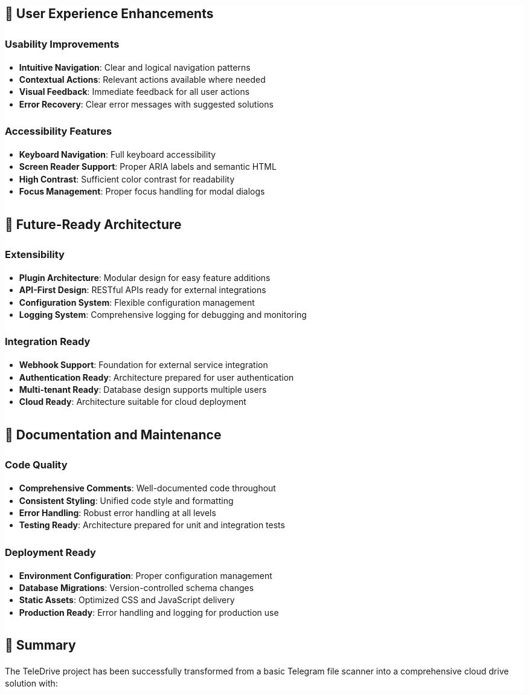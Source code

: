 ## 🎯 User Experience Enhancements

### Usability Improvements
- **Intuitive Navigation**: Clear and logical navigation patterns
- **Contextual Actions**: Relevant actions available where needed
- **Visual Feedback**: Immediate feedback for all user actions
- **Error Recovery**: Clear error messages with suggested solutions

### Accessibility Features
- **Keyboard Navigation**: Full keyboard accessibility
- **Screen Reader Support**: Proper ARIA labels and semantic HTML
- **High Contrast**: Sufficient color contrast for readability
- **Focus Management**: Proper focus handling for modal dialogs

## 🔮 Future-Ready Architecture

### Extensibility
- **Plugin Architecture**: Modular design for easy feature additions
- **API-First Design**: RESTful APIs ready for external integrations
- **Configuration System**: Flexible configuration management
- **Logging System**: Comprehensive logging for debugging and monitoring

### Integration Ready
- **Webhook Support**: Foundation for external service integration
- **Authentication Ready**: Architecture prepared for user authentication
- **Multi-tenant Ready**: Database design supports multiple users
- **Cloud Ready**: Architecture suitable for cloud deployment

## 📝 Documentation and Maintenance

### Code Quality
- **Comprehensive Comments**: Well-documented code throughout
- **Consistent Styling**: Unified code style and formatting
- **Error Handling**: Robust error handling at all levels
- **Testing Ready**: Architecture prepared for unit and integration tests

### Deployment Ready
- **Environment Configuration**: Proper configuration management
- **Database Migrations**: Version-controlled schema changes
- **Static Assets**: Optimized CSS and JavaScript delivery
- **Production Ready**: Error handling and logging for production use

## 🎉 Summary

The TeleDrive project has been successfully transformed from a basic Telegram file scanner into a comprehensive cloud drive solution with:

